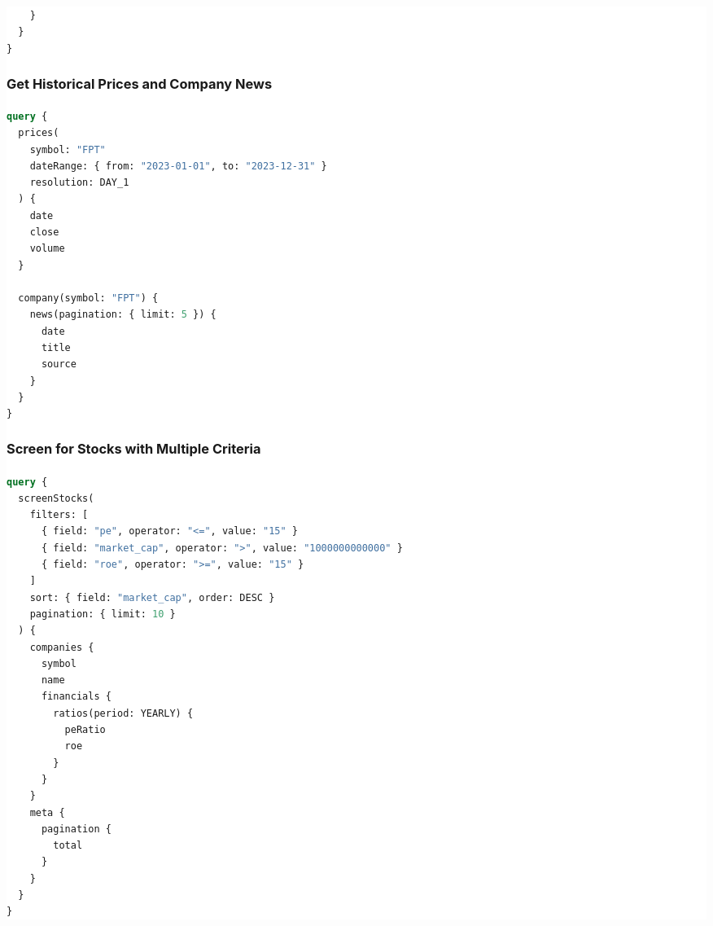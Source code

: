 ```graphql
    }
  }
}
```

### Get Historical Prices and Company News

```graphql
query {
  prices(
    symbol: "FPT"
    dateRange: { from: "2023-01-01", to: "2023-12-31" }
    resolution: DAY_1
  ) {
    date
    close
    volume
  }

  company(symbol: "FPT") {
    news(pagination: { limit: 5 }) {
      date
      title
      source
    }
  }
}
```

### Screen for Stocks with Multiple Criteria

```graphql
query {
  screenStocks(
    filters: [
      { field: "pe", operator: "<=", value: "15" }
      { field: "market_cap", operator: ">", value: "1000000000000" }
      { field: "roe", operator: ">=", value: "15" }
    ]
    sort: { field: "market_cap", order: DESC }
    pagination: { limit: 10 }
  ) {
    companies {
      symbol
      name
      financials {
        ratios(period: YEARLY) {
          peRatio
          roe
        }
      }
    }
    meta {
      pagination {
        total
      }
    }
  }
}
```
